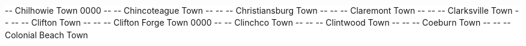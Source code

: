    <td style="text-align:center;"> -- </td>
  </tr>
  <tr>
   <td style="text-align:left;"> Chilhowie Town </td>
   <td style="text-align:center;"> 0000 </td>
   <td style="text-align:center;"> -- </td>
   <td style="text-align:center;"> -- </td>
  </tr>
  <tr>
   <td style="text-align:left;"> Chincoteague Town </td>
   <td style="text-align:center;"> -- </td>
   <td style="text-align:center;"> -- </td>
   <td style="text-align:center;"> -- </td>
  </tr>
  <tr>
   <td style="text-align:left;"> Christiansburg Town </td>
   <td style="text-align:center;"> -- </td>
   <td style="text-align:center;"> -- </td>
   <td style="text-align:center;"> -- </td>
  </tr>
  <tr>
   <td style="text-align:left;"> Claremont Town </td>
   <td style="text-align:center;"> -- </td>
   <td style="text-align:center;"> -- </td>
   <td style="text-align:center;"> -- </td>
  </tr>
  <tr>
   <td style="text-align:left;"> Clarksville Town </td>
   <td style="text-align:center;"> -- </td>
   <td style="text-align:center;"> -- </td>
   <td style="text-align:center;"> -- </td>
  </tr>
  <tr>
   <td style="text-align:left;"> Clifton Town </td>
   <td style="text-align:center;"> -- </td>
   <td style="text-align:center;"> -- </td>
   <td style="text-align:center;"> -- </td>
  </tr>
  <tr>
   <td style="text-align:left;"> Clifton Forge Town </td>
   <td style="text-align:center;"> 0000 </td>
   <td style="text-align:center;"> -- </td>
   <td style="text-align:center;"> -- </td>
  </tr>
  <tr>
   <td style="text-align:left;"> Clinchco Town </td>
   <td style="text-align:center;"> -- </td>
   <td style="text-align:center;"> -- </td>
   <td style="text-align:center;"> -- </td>
  </tr>
  <tr>
   <td style="text-align:left;"> Clintwood Town </td>
   <td style="text-align:center;"> -- </td>
   <td style="text-align:center;"> -- </td>
   <td style="text-align:center;"> -- </td>
  </tr>
  <tr>
   <td style="text-align:left;"> Coeburn Town </td>
   <td style="text-align:center;"> -- </td>
   <td style="text-align:center;"> -- </td>
   <td style="text-align:center;"> -- </td>
  </tr>
  <tr>
   <td style="text-align:left;"> Colonial Beach Town </td>